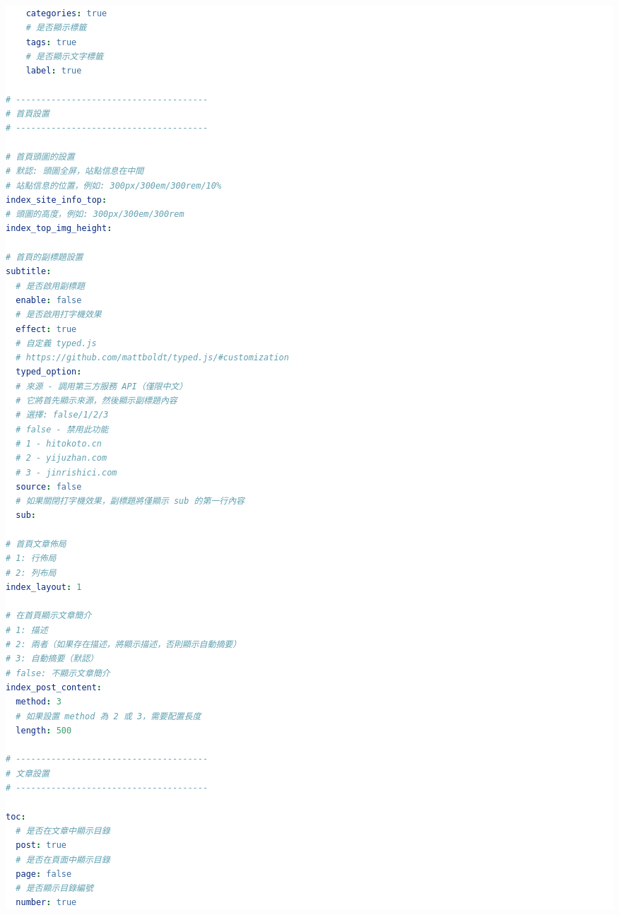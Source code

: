 ```yaml
    categories: true
    # 是否顯示標籤
    tags: true
    # 是否顯示文字標籤
    label: true

# --------------------------------------
# 首頁設置
# --------------------------------------

# 首頁頭圖的設置
# 默認: 頭圖全屏，站點信息在中間
# 站點信息的位置，例如: 300px/300em/300rem/10%
index_site_info_top:
# 頭圖的高度，例如: 300px/300em/300rem
index_top_img_height:

# 首頁的副標題設置
subtitle:
  # 是否啟用副標題
  enable: false
  # 是否啟用打字機效果
  effect: true
  # 自定義 typed.js
  # https://github.com/mattboldt/typed.js/#customization
  typed_option:
  # 來源 - 調用第三方服務 API（僅限中文）
  # 它將首先顯示來源，然後顯示副標題內容
  # 選擇: false/1/2/3
  # false - 禁用此功能
  # 1 - hitokoto.cn
  # 2 - yijuzhan.com
  # 3 - jinrishici.com
  source: false
  # 如果關閉打字機效果，副標題將僅顯示 sub 的第一行內容
  sub:

# 首頁文章佈局
# 1: 行佈局
# 2: 列布局
index_layout: 1

# 在首頁顯示文章簡介
# 1: 描述
# 2: 兩者（如果存在描述，將顯示描述，否則顯示自動摘要）
# 3: 自動摘要（默認）
# false: 不顯示文章簡介
index_post_content:
  method: 3
  # 如果設置 method 為 2 或 3，需要配置長度
  length: 500

# --------------------------------------
# 文章設置
# --------------------------------------

toc:
  # 是否在文章中顯示目錄
  post: true
  # 是否在頁面中顯示目錄
  page: false
  # 是否顯示目錄編號
  number: true
```